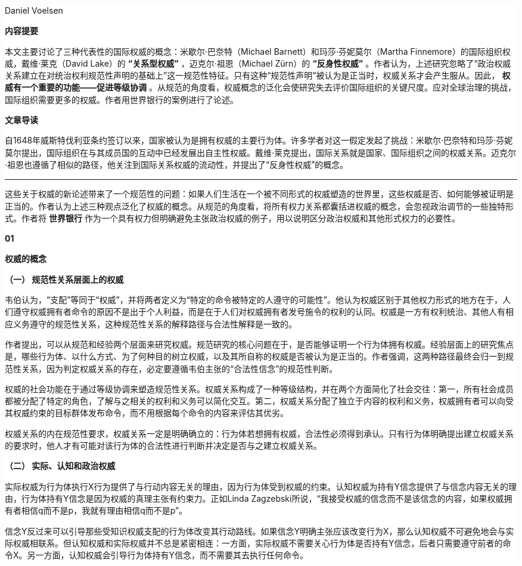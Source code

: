Daniel Voelsen

  

 **内容提要**

  

本文主要讨论了三种代表性的国际权威的概念：米歇尔·巴奈特（Michael Barnett）和玛莎·芬妮莫尔（Martha
Finnemore）的国际组织权威，戴维·莱克（David Lake）的 **“关系型权威”** ，迈克尔·祖恩（Michael Zürn）的
**“反身性权威”**
。作者认为，上述研究忽略了“政治权威关系建立在对统治权利规范性声明的基础上”这一规范性特征。只有这种“规范性声明”被认为是正当时，权威关系才会产生服从。因此，
**权威有一个重要的功能——促进等级协调**
。从规范的角度看，权威概念的泛化会使研究失去评价国际组织的关键尺度。应对全球治理的挑战，国际组织需要更多的权威。作者用世界银行的案例进行了论述。

  

 **文章导读**

  

自1648年威斯特伐利亚条约签订以来，国家被认为是拥有权威的主要行为体。许多学者对这一假定发起了挑战：米歇尔·巴奈特和玛莎·芬妮莫尔提出，国际组织在与其成员国的互动中已经发展出自主性权威。戴维·莱克提出，国际关系就是国家、国际组织之间的权威关系。迈克尔·祖恩也遵循了相似的路径，他关注到国际关系权威的流动性，并提出了“反身性权威”的概念。
****

  

这些关于权威的新论述带来了一个规范性的问题：如果人们生活在一个被不同形式的权威塑造的世界里，这些权威是否、如何能够被证明是正当的。作者认为上述三种观点泛化了权威的概念。从规范的角度看，将所有权力关系都囊括进权威的概念，会忽视政治调节的一些独特形式。作者将
**世界银行** 作为一个具有权力但明确避免主张政治权威的例子，用以说明区分政治权威和其他形式权力的必要性。

  

 **01**

 **权威的概念**

 **（一） 规范性关系层面上的权威**

韦伯认为，“支配”等同于“权威”，并将两者定义为“特定的命令被特定的人遵守的可能性”。他认为权威区别于其他权力形式的地方在于，人们遵守权威拥有者命令的原因不是出于个人利益，而是在于人们对权威拥有者发号施令的权利的认同。权威是一方有权利统治、其他人有相应义务遵守的规范性关系，这种规范性关系的解释路径与合法性解释是一致的。

  

作者提出，可以从规范和经验两个层面来研究权威。规范研究的核心问题在于，是否能够证明一个行为体拥有权威。经验层面上的研究焦点是，哪些行为体、以什么方式、为了何种目的树立权威，以及其所自称的权威是否被认为是正当的。作者强调，这两种路径最终会归一到规范性关系，因为判定权威关系的存在，必定要遵循韦伯主张的“合法性信念”的规范性判断。

  

权威的社会功能在于通过等级协调来塑造规范性关系。权威关系构成了一种等级结构，并在两个方面简化了社会交往：第一，所有社会成员都被分配了特定的角色，了解与之相关的权利和义务可以简化交互。第二，权威关系分配了独立于内容的权利和义务，权威拥有者可以向受其权威约束的目标群体发布命令，而不用根据每个命令的内容来评估其优劣。

  

权威关系的内在规范性要求，权威关系一定是明确确立的：行为体若想拥有权威，合法性必须得到承认。只有行为体明确提出建立权威关系的要求时，他人才有可能对该行为体的合法性进行判断并决定是否与之建立权威关系。

  

 **（二） 实际、认知和政治权威**

实际权威为行为体执行X行为提供了与行动内容无关的理由，因为行为体受到权威的约束。认知权威为持有Y信念提供了与信念内容无关的理由，行为体持有Y信念是因为权威的真理主张有约束力。正如Linda
Zagzebski所说，“我接受权威的信念而不是该信念的内容，如果权威拥有者相信q而不是p，我就有理由相信q而不是p”。

  

信念Y反过来可以引导那些受知识权威支配的行为体改变其行动路线。如果信念Y明确主张应该改变行为X，那么认知权威不可避免地会与实际权威相联系。但认知权威和实际权威并不总是紧密相连：一方面，实际权威不需要关心行为体是否持有Y信念，后者只需要遵守前者的命令X。另一方面，认知权威会引导行为体持有Y信念，而不需要其去执行任何命令。
